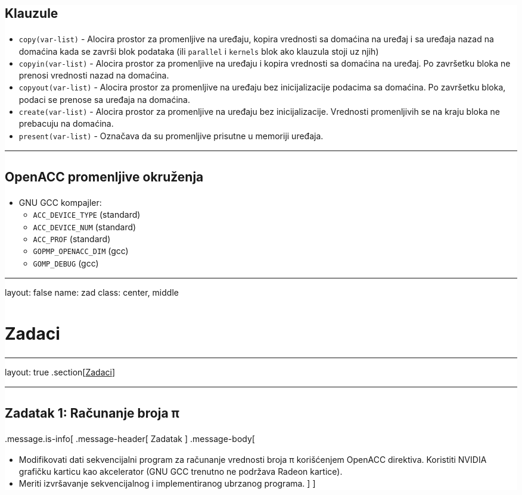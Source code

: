 
## Klauzule
- `copy(var-list)` - Alocira prostor za promenljive na uređaju, kopira vrednosti sa domaćina na uređaj i sa uređaja nazad na domaćina kada se završi blok podataka (ili `parallel` i `kernels` blok ako klauzula stoji uz njih)
- `copyin(var-list)` - Alocira prostor za promenljive na uređaju i kopira vrednosti sa domaćina na uređaj. Po završetku bloka ne prenosi vrednosti nazad na domaćina.
- `copyout(var-list)` - Alocira prostor za promenljive na uređaju bez inicijalizacije podacima sa domaćina. Po završetku bloka, podaci se prenose sa uređaja na domaćina.
- `create(var-list)` - Alocira prostor za promenljive na uređaju bez inicijalizacije. Vrednosti promenljivih se na kraju bloka ne prebacuju na domaćina.
- `present(var-list)` - Označava da su promenljive prisutne u memoriji uređaja.

---

## OpenACC promenljive okruženja

- GNU GCC kompajler:
	- `ACC_DEVICE_TYPE` (standard)
	- `ACC_DEVICE_NUM` (standard)
	- `ACC_PROF` (standard)
	- `GOPMP_OPENACC_DIM` (gcc)
	- `GOMP_DEBUG` (gcc)


---

layout: false
name: zad
class: center, middle

# Zadaci

---
layout: true
.section[[Zadaci](#sadrzaj)]

---

## Zadatak 1: Računanje broja π

.message.is-info[
.message-header[
Zadatak
]
.message-body[
- Modifikovati dati sekvencijalni program za računanje vrednosti broja π korišćenjem OpenACC direktiva. Koristiti NVIDIA grafičku karticu kao akcelerator (GNU GCC trenutno ne podržava Radeon kartice). 
- Meriti izvršavanje sekvencijalnog i implementiranog ubrzanog programa.
]
]
